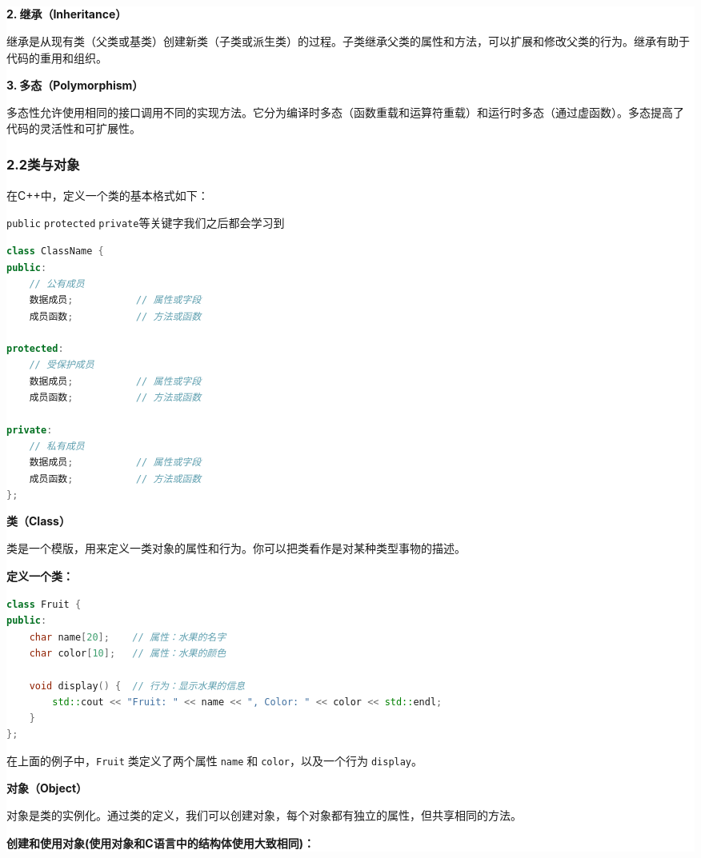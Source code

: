 **2. 继承（Inheritance）**

继承是从现有类（父类或基类）创建新类（子类或派生类）的过程。子类继承父类的属性和方法，可以扩展和修改父类的行为。继承有助于代码的重用和组织。

**3. 多态（Polymorphism）**

多态性允许使用相同的接口调用不同的实现方法。它分为编译时多态（函数重载和运算符重载）和运行时多态（通过虚函数）。多态提高了代码的灵活性和可扩展性。

### 2.2类与对象

在C++中，定义一个类的基本格式如下：

`public` `protected` `private`等关键字我们之后都会学习到

```cpp
class ClassName {
public:
    // 公有成员
    数据成员;           // 属性或字段
    成员函数;           // 方法或函数

protected:
    // 受保护成员
    数据成员;           // 属性或字段
    成员函数;           // 方法或函数

private:
    // 私有成员
    数据成员;           // 属性或字段
    成员函数;           // 方法或函数
};
```

**类（Class）**

类是一个模版，用来定义一类对象的属性和行为。你可以把类看作是对某种类型事物的描述。

**定义一个类：**

```cpp
class Fruit {
public:
    char name[20];    // 属性：水果的名字
    char color[10];   // 属性：水果的颜色

    void display() {  // 行为：显示水果的信息
        std::cout << "Fruit: " << name << ", Color: " << color << std::endl;
    }
};
```

在上面的例子中，`Fruit` 类定义了两个属性 `name` 和 `color`，以及一个行为 `display`。

**对象（Object）**

对象是类的实例化。通过类的定义，我们可以创建对象，每个对象都有独立的属性，但共享相同的方法。

**创建和使用对象(使用对象和C语言中的结构体使用大致相同)：**

